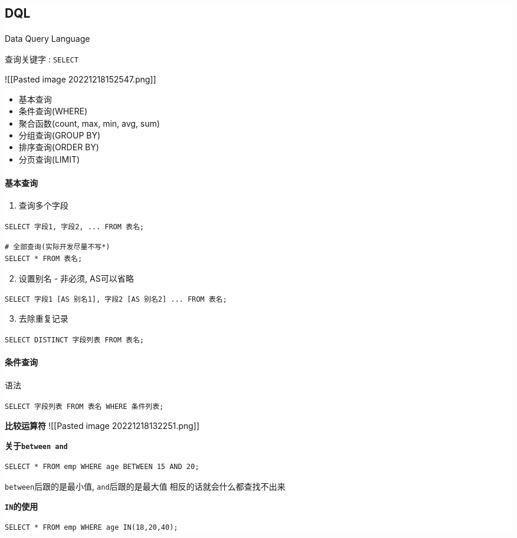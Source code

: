 ## DQL
Data Query Language

查询关键字 : `SELECT`

![[Pasted image 20221218152547.png]]

- 基本查询
- 条件查询(WHERE)
- 聚合函数(count, max, min, avg, sum)
- 分组查询(GROUP BY)
- 排序查询(ORDER BY)
- 分页查询(LIMIT)

#### 基本查询

1. 查询多个字段
```Mysql
SELECT 字段1, 字段2, ... FROM 表名;
```
```mysql
# 全部查询(实际开发尽量不写*)
SELECT * FROM 表名;
```

2. 设置别名 - 非必须, AS可以省略
```mysql
SELECT 字段1 [AS 别名1], 字段2 [AS 别名2] ... FROM 表名;
```

3. 去除重复记录
```mysql
SELECT DISTINCT 字段列表 FROM 表名;
```

#### 条件查询

语法
```mysql
SELECT 字段列表 FROM 表名 WHERE 条件列表;
```

**比较运算符**
![[Pasted image 20221218132251.png]]

**关于`between and`**
```mysql
SELECT * FROM emp WHERE age BETWEEN 15 AND 20;
```
`between`后跟的是最小值, `and`后跟的是最大值
相反的话就会什么都查找不出来

**`IN`的使用**
```mysql
SELECT * FROM emp WHERE age IN(18,20,40);
```
